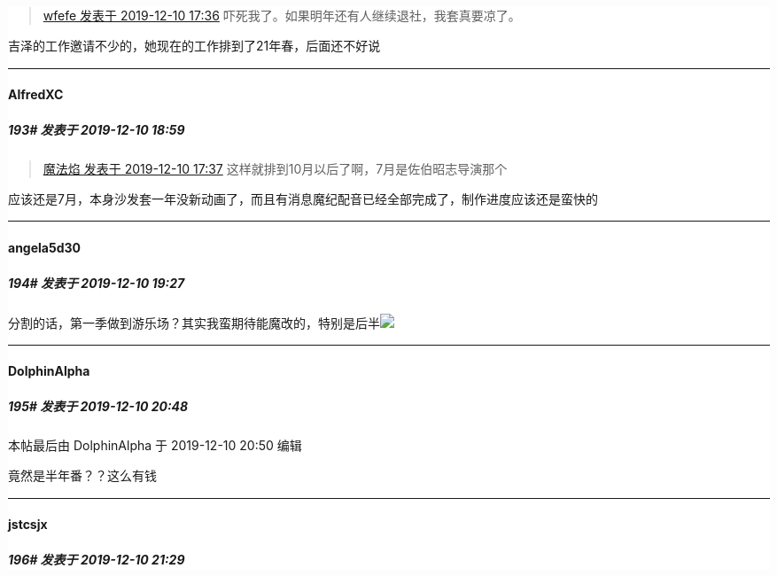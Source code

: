 
<blockquote><a href="httphttps://bbs.saraba1st.com/2b/forum.php?mod=redirect&amp;goto=findpost&amp;pid=45810407&amp;ptid=1744761" target="_blank">wfefe 发表于 2019-12-10 17:36</a>
吓死我了。如果明年还有人继续退社，我套真要凉了。</blockquote>
吉泽的工作邀请不少的，她现在的工作排到了21年春，后面还不好说







*****

####  AlfredXC  
##### 193#       发表于 2019-12-10 18:59



<blockquote><a href="httphttps://bbs.saraba1st.com/2b/forum.php?mod=redirect&amp;goto=findpost&amp;pid=45810414&amp;ptid=1744761" target="_blank">魔法焰 发表于 2019-12-10 17:37</a>
这样就排到10月以后了啊，7月是佐伯昭志导演那个</blockquote>
应该还是7月，本身沙发套一年没新动画了，而且有消息魔纪配音已经全部完成了，制作进度应该还是蛮快的







*****

####  angela5d30  
##### 194#       发表于 2019-12-10 19:27




分割的话，第一季做到游乐场？其实我蛮期待能魔改的，特别是后半<img src="https://static.saraba1st.com/image/smiley/face2017/180.png" referrerpolicy="no-referrer">







*****

####  DolphinAlpha  
##### 195#       发表于 2019-12-10 20:48



 本帖最后由 DolphinAlpha 于 2019-12-10 20:50 编辑 

竟然是半年番？？这么有钱







*****

####  jstcsjx  
##### 196#       发表于 2019-12-10 21:29
